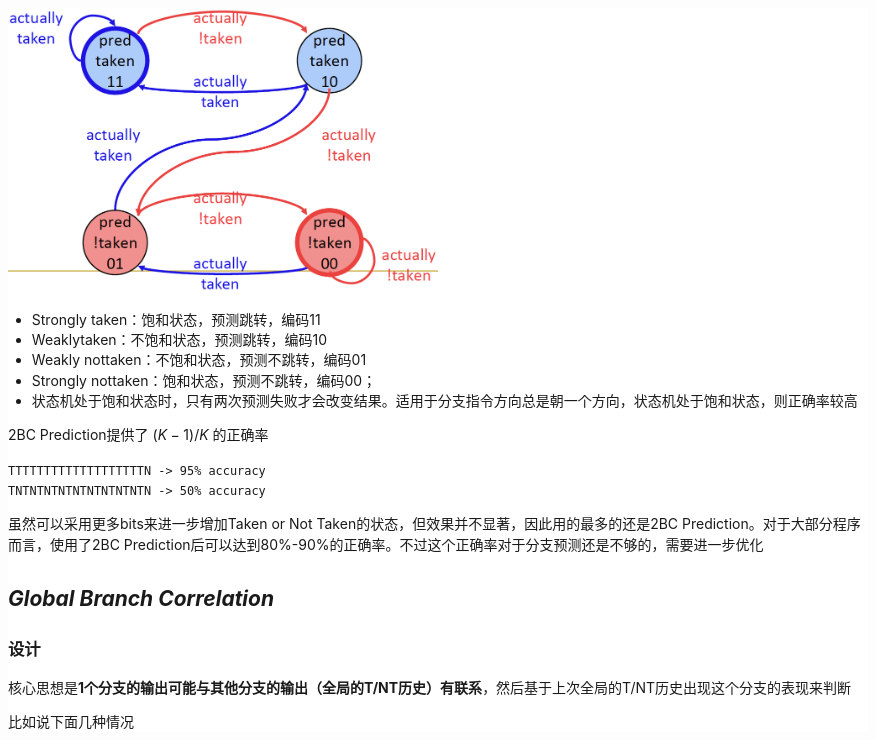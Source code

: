<img src="2BC的FSM.png" width="50%">

* Strongly taken：饱和状态，预测跳转，编码11
* Weaklytaken：不饱和状态，预测跳转，编码10
* Weakly nottaken：不饱和状态，预测不跳转，编码01
* Strongly nottaken：饱和状态，预测不跳转，编码00；
* 状态机处于饱和状态时，只有两次预测失败才会改变结果。适用于分支指令方向总是朝一个方向，状态机处于饱和状态，则正确率较高

2BC Prediction提供了 $(K-1)/K$ 的正确率

```
TTTTTTTTTTTTTTTTTTTN -> 95% accuracy
TNTNTNTNTNTNTNTNTNTN -> 50% accuracy
```

虽然可以采用更多bits来进一步增加Taken or Not Taken的状态，但效果并不显著，因此用的最多的还是2BC Prediction。对于大部分程序而言，使用了2BC Prediction后可以达到80%-90%的正确率。不过这个正确率对于分支预测还是不够的，需要进一步优化

## *Global Branch Correlation*

### 设计

核心思想是**1个分支的输出可能与其他分支的输出（全局的T/NT历史）有联系**，然后基于上次全局的T/NT历史出现这个分支的表现来判断

比如说下面几种情况
